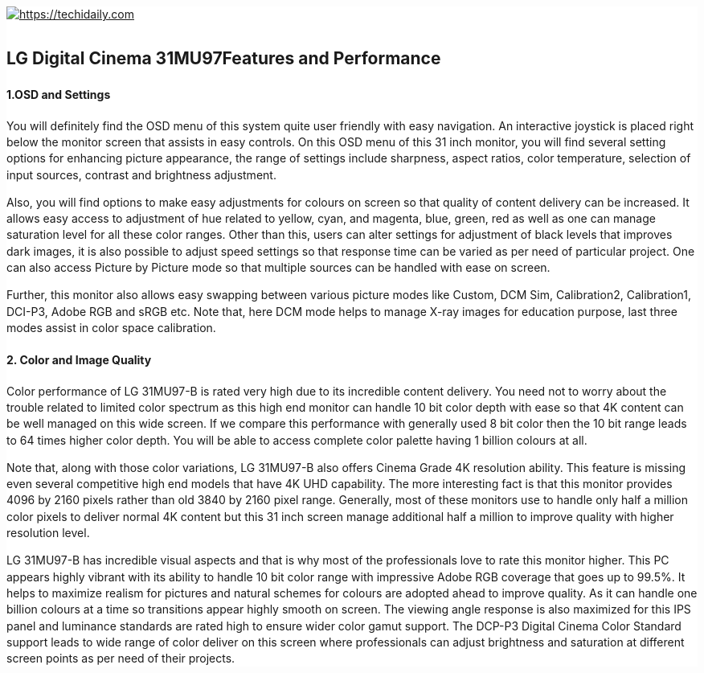 
<a href="https://bluettius.sjv.io/c/5597632/2139123/17108" target="_top" id="2139123">
  <img src="//a.impactradius-go.com/display-ad/17108-2139123" border="0" alt="https://techidaily.com" width="728" height="90"/>
</a>
<img height="0" width="0" src="https://bluettius.sjv.io/i/5597632/2139123/17108" style="position:absolute;visibility:hidden;" border="0" />


## LG Digital Cinema 31MU97Features and Performance

#### 1.OSD and Settings

 You will definitely find the OSD menu of this system quite user friendly with easy navigation. An interactive joystick is placed right below the monitor screen that assists in easy controls. On this OSD menu of this 31 inch monitor, you will find several setting options for enhancing picture appearance, the range of settings include sharpness, aspect ratios, color temperature, selection of input sources, contrast and brightness adjustment.

 Also, you will find options to make easy adjustments for colours on screen so that quality of content delivery can be increased. It allows easy access to adjustment of hue related to yellow, cyan, and magenta, blue, green, red as well as one can manage saturation level for all these color ranges. Other than this, users can alter settings for adjustment of black levels that improves dark images, it is also possible to adjust speed settings so that response time can be varied as per need of particular project. One can also access Picture by Picture mode so that multiple sources can be handled with ease on screen.

 Further, this monitor also allows easy swapping between various picture modes like Custom, DCM Sim, Calibration2, Calibration1, DCI-P3, Adobe RGB and sRGB etc. Note that, here DCM mode helps to manage X-ray images for education purpose, last three modes assist in color space calibration.

#### 2. Color and Image Quality

 Color performance of LG 31MU97-B is rated very high due to its incredible content delivery. You need not to worry about the trouble related to limited color spectrum as this high end monitor can handle 10 bit color depth with ease so that 4K content can be well managed on this wide screen. If we compare this performance with generally used 8 bit color then the 10 bit range leads to 64 times higher color depth. You will be able to access complete color palette having 1 billion colours at all.

 Note that, along with those color variations, LG 31MU97-B also offers Cinema Grade 4K resolution ability. This feature is missing even several competitive high end models that have 4K UHD capability. The more interesting fact is that this monitor provides 4096 by 2160 pixels rather than old 3840 by 2160 pixel range. Generally, most of these monitors use to handle only half a million color pixels to deliver normal 4K content but this 31 inch screen manage additional half a million to improve quality with higher resolution level.

 LG 31MU97-B has incredible visual aspects and that is why most of the professionals love to rate this monitor higher. This PC appears highly vibrant with its ability to handle 10 bit color range with impressive Adobe RGB coverage that goes up to 99.5%. It helps to maximize realism for pictures and natural schemes for colours are adopted ahead to improve quality. As it can handle one billion colours at a time so transitions appear highly smooth on screen. The viewing angle response is also maximized for this IPS panel and luminance standards are rated high to ensure wider color gamut support. The DCP-P3 Digital Cinema Color Standard support leads to wide range of color deliver on this screen where professionals can adjust brightness and saturation at different screen points as per need of their projects.
